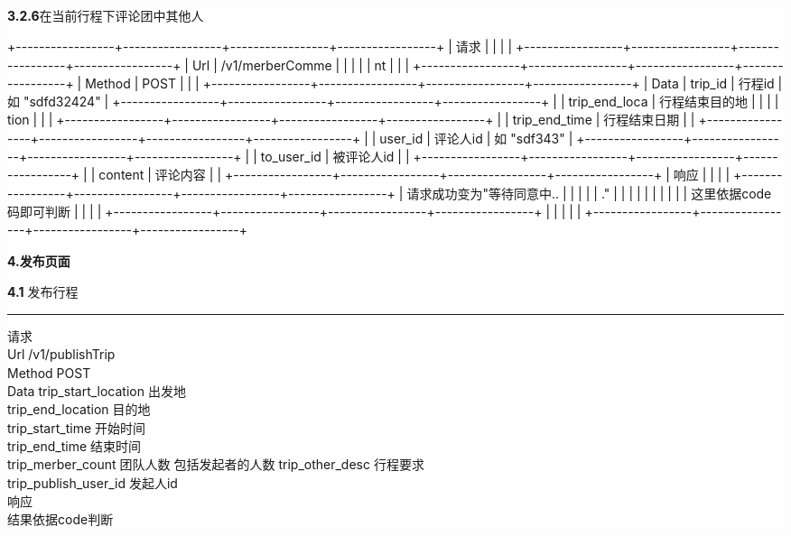 **3.2.6**在当前行程下评论团中其他人

+-----------------+-----------------+-----------------+-----------------+
| 请求            |                 |                 |                 |
+-----------------+-----------------+-----------------+-----------------+
| Url             | /v1/merberComme |                 |                 |
|                 | nt              |                 |                 |
+-----------------+-----------------+-----------------+-----------------+
| Method          | POST            |                 |                 |
+-----------------+-----------------+-----------------+-----------------+
| Data            | trip\_id        | 行程id          | 如 "sdfd32424"  |
+-----------------+-----------------+-----------------+-----------------+
|                 | trip\_end\_loca | 行程结束目的地  |                 |
|                 | tion            |                 |                 |
+-----------------+-----------------+-----------------+-----------------+
|                 | trip\_end\_time | 行程结束日期    |                 |
+-----------------+-----------------+-----------------+-----------------+
|                 | user\_id        | 评论人id        | 如 "sdf343"     |
+-----------------+-----------------+-----------------+-----------------+
|                 | to\_user\_id    | 被评论人id      |                 |
+-----------------+-----------------+-----------------+-----------------+
|                 | content         | 评论内容        |                 |
+-----------------+-----------------+-----------------+-----------------+
| 响应            |                 |                 |                 |
+-----------------+-----------------+-----------------+-----------------+
| 请求成功变为"等待同意中\.. |      |                 |                 |
| ."              |                 |                 |                 |
|                 |                 |                 |                 |
| 这里依据code码即可判断 |          |                 |                 |
+-----------------+-----------------+-----------------+-----------------+
|                 |                 |                 |                 |
+-----------------+-----------------+-----------------+-----------------+

**4.发布页面**

**4.1** 发布行程

  ------------------ ------------------------- ---------- ------------------
  请求                                                    
  Url                /v1/publishTrip                      
  Method             POST                                 
  Data               trip\_start\_location     出发地     
                     trip\_end\_location       目的地     
                     trip\_start\_time         开始时间   
                     trip\_end\_time           结束时间   
                     trip\_merber\_count       团队人数   包括发起者的人数
                     trip\_other\_desc         行程要求   
                     trip\_publish\_user\_id   发起人id   
  响应                                                    
  结果依据code判断                                        
                                                          